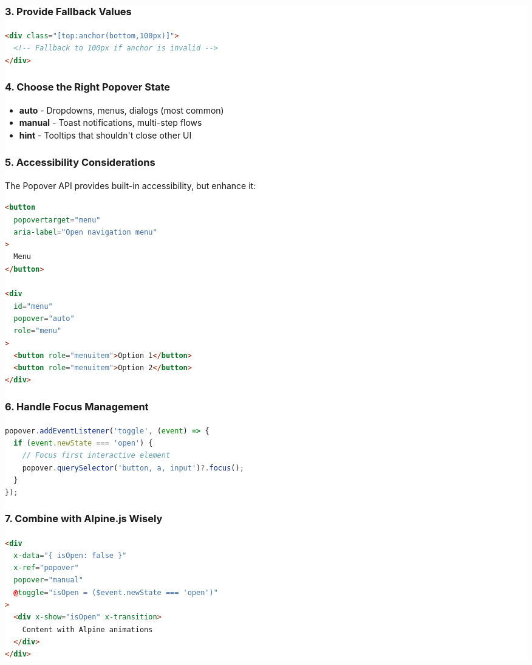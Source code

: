 ### 3. Provide Fallback Values

```html
<div class="[top:anchor(bottom,100px)]">
  <!-- Fallback to 100px if anchor is invalid -->
</div>
```

### 4. Choose the Right Popover State

- **auto** - Dropdowns, menus, dialogs (most common)
- **manual** - Toast notifications, multi-step flows
- **hint** - Tooltips that shouldn't close other UI

### 5. Accessibility Considerations

The Popover API provides built-in accessibility, but enhance it:

```html
<button
  popovertarget="menu"
  aria-label="Open navigation menu"
>
  Menu
</button>

<div
  id="menu"
  popover="auto"
  role="menu"
>
  <button role="menuitem">Option 1</button>
  <button role="menuitem">Option 2</button>
</div>
```

### 6. Handle Focus Management

```javascript
popover.addEventListener('toggle', (event) => {
  if (event.newState === 'open') {
    // Focus first interactive element
    popover.querySelector('button, a, input')?.focus();
  }
});
```

### 7. Combine with Alpine.js Wisely

```html
<div
  x-data="{ isOpen: false }"
  x-ref="popover"
  popover="manual"
  @toggle="isOpen = ($event.newState === 'open')"
>
  <div x-show="isOpen" x-transition>
    Content with Alpine animations
  </div>
</div>
```
